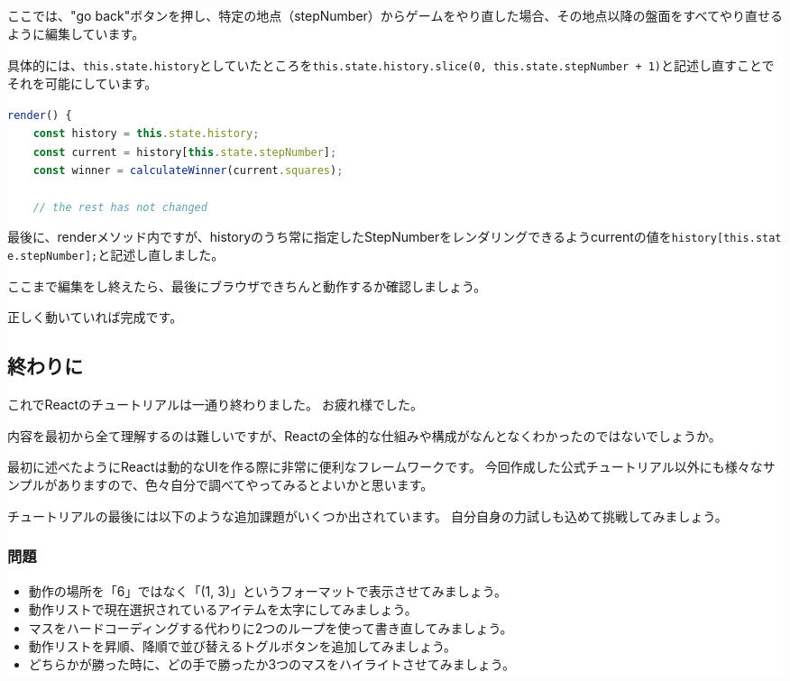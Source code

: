 ここでは、"go back"ボタンを押し、特定の地点（stepNumber）からゲームをやり直した場合、その地点以降の盤面をすべてやり直せるように編集しています。

具体的には、`this.state.history`としていたところを`this.state.history.slice(0, this.state.stepNumber + 1)`と記述し直すことでそれを可能にしています。

```js
render() {
    const history = this.state.history;
    const current = history[this.state.stepNumber];
    const winner = calculateWinner(current.squares);

    // the rest has not changed
```

最後に、renderメソッド内ですが、historyのうち常に指定したStepNumberをレンダリングできるようcurrentの値を`history[this.state.stepNumber];`と記述し直しました。

ここまで編集をし終えたら、最後にブラウザできちんと動作するか確認しましょう。

正しく動いていれば完成です。

## 終わりに

これでReactのチュートリアルは一通り終わりました。
お疲れ様でした。

内容を最初から全て理解するのは難しいですが、Reactの全体的な仕組みや構成がなんとなくわかったのではないでしょうか。

最初に述べたようにReactは動的なUIを作る際に非常に便利なフレームワークです。
今回作成した公式チュートリアル以外にも様々なサンプルがありますので、色々自分で調べてやってみるとよいかと思います。

チュートリアルの最後には以下のような追加課題がいくつか出されています。
自分自身の力試しも込めて挑戦してみましょう。




### 問題

- 動作の場所を「6」ではなく「(1, 3)」というフォーマットで表示させてみましょう。
- 動作リストで現在選択されているアイテムを太字にしてみましょう。
- マスをハードコーディングする代わりに2つのループを使って書き直してみましょう。
- 動作リストを昇順、降順で並び替えるトグルボタンを追加してみましょう。
- どちらかが勝った時に、どの手で勝ったか3つのマスをハイライトさせてみましょう。

